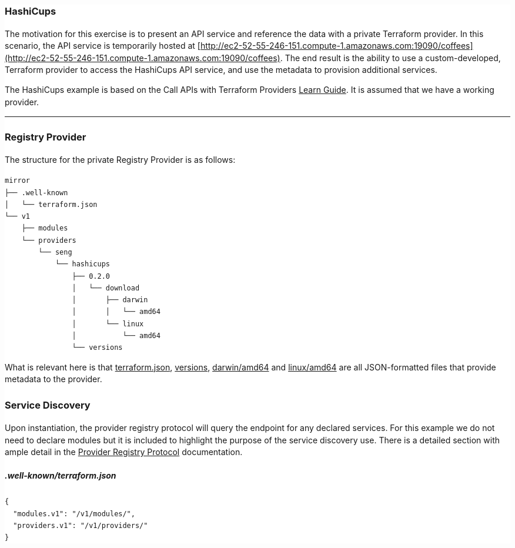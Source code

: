 ### HashiCups
The motivation for this exercise is to present an API service and reference the data with a private Terraform provider. In this scenario, the API service is temporarily hosted at [http://ec2-52-55-246-151.compute-1.amazonaws.com:19090/coffees](http://ec2-52-55-246-151.compute-1.amazonaws.com:19090/coffees). The end result is the ability to use a custom-developed, Terraform provider to access the HashiCups API service, and use the metadata to provision additional services.

The HashiCups example is based on the Call APIs with Terraform Providers [Learn Guide](https://learn.hashicorp.com/tutorials/terraform/provider-use?in=terraform/providers). It is assumed that we have a working provider.

---
### Registry Provider
The structure for the private Registry Provider is as follows:

```
mirror
├── .well-known
│   └── terraform.json
└── v1
    ├── modules
    └── providers
        └── seng
            └── hashicups
                ├── 0.2.0
                │   └── download
                │       ├── darwin
                │       │   └── amd64
                │       └── linux
                │           └── amd64
                └── versions
```
What is relevant here is that [terraform.json](./mirror/.well-known/terraform.json), [versions](./mirror/v1/providers/seng/hashicups/versions), [darwin/amd64](./mirror/v1/providers/seng/hashicups/0.2.0/download/darwin/amd64) and [linux/amd64](./mirror/v1/providers/seng/hashicups/0.2.0/download/linux/amd64) are all JSON-formatted files that provide metadata to the provider.

### Service Discovery

Upon instantiation, the provider registry protocol will query the endpoint for any declared services. For this example we do not need to declare modules but it is included to highlight the purpose of the service discovery use. There is a detailed section with ample detail in the [Provider Registry Protocol](https://www.terraform.io/docs/internals/provider-registry-protocol.html#service-discovery) documentation.

##### .well-known/terraform.json

```
{
  "modules.v1": "/v1/modules/",
  "providers.v1": "/v1/providers/"
}
```

